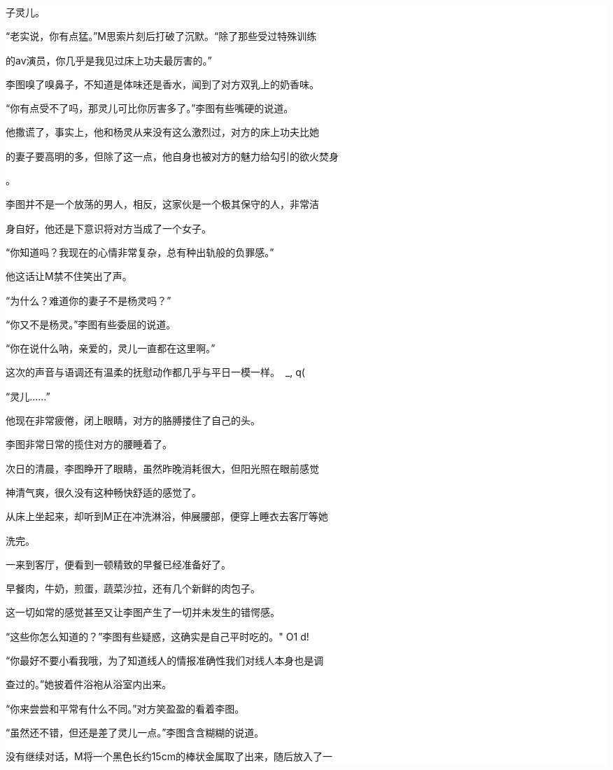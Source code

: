 子灵儿。

“老实说，你有点猛。”M思索片刻后打破了沉默。“除了那些受过特殊训练

的av演员，你几乎是我见过床上功夫最厉害的。”

李图嗅了嗅鼻子，不知道是体味还是香水，闻到了对方双乳上的奶香味。



“你有点受不了吗，那灵儿可比你厉害多了。”李图有些嘴硬的说道。

他撒谎了，事实上，他和杨灵从来没有这么激烈过，对方的床上功夫比她

的妻子要高明的多，但除了这一点，他自身也被对方的魅力给勾引的欲火焚身

。

李图并不是一个放荡的男人，相反，这家伙是一个极其保守的人，非常洁

身自好，他还是下意识将对方当成了一个女子。

“你知道吗？我现在的心情非常复杂，总有种出轨般的负罪感。”

他这话让M禁不住笑出了声。

“为什么？难道你的妻子不是杨灵吗？”

“你又不是杨灵。”李图有些委屈的说道。

“你在说什么呐，亲爱的，灵儿一直都在这里啊。”

这次的声音与语调还有温柔的抚慰动作都几乎与平日一模一样。  _, q(

“灵儿……”

他现在非常疲倦，闭上眼睛，对方的胳膊搂住了自己的头。

李图非常日常的揽住对方的腰睡着了。

次日的清晨，李图睁开了眼睛，虽然昨晚消耗很大，但阳光照在眼前感觉

神清气爽，很久没有这种畅快舒适的感觉了。

从床上坐起来，却听到M正在冲洗淋浴，伸展腰部，便穿上睡衣去客厅等她

洗完。

一来到客厅，便看到一顿精致的早餐已经准备好了。

早餐肉，牛奶，煎蛋，蔬菜沙拉，还有几个新鲜的肉包子。

这一切如常的感觉甚至又让李图产生了一切并未发生的错愕感。

“这些你怎么知道的？”李图有些疑惑，这确实是自己平时吃的。" O1 d!

“你最好不要小看我哦，为了知道线人的情报准确性我们对线人本身也是调

查过的。”她披着件浴袍从浴室内出来。

“你来尝尝和平常有什么不同。”对方笑盈盈的看着李图。

“虽然还不错，但还是差了灵儿一点。”李图含含糊糊的说道。

没有继续对话，M将一个黑色长约15cm的棒状金属取了出来，随后放入了一
